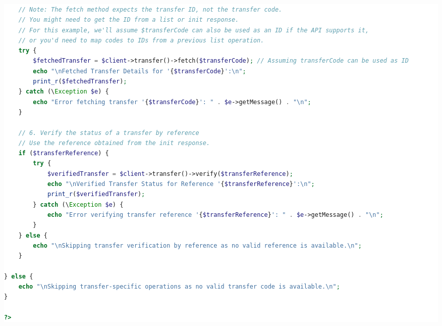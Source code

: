 ```php
    // Note: The fetch method expects the transfer ID, not the transfer code.
    // You might need to get the ID from a list or init response.
    // For this example, we'll assume $transferCode can also be used as an ID if the API supports it,
    // or you'd need to map codes to IDs from a previous list operation.
    try {
        $fetchedTransfer = $client->transfer()->fetch($transferCode); // Assuming transferCode can be used as ID
        echo "\nFetched Transfer Details for '{$transferCode}':\n";
        print_r($fetchedTransfer);
    } catch (\Exception $e) {
        echo "Error fetching transfer '{$transferCode}': " . $e->getMessage() . "\n";
    }

    // 6. Verify the status of a transfer by reference
    // Use the reference obtained from the init response.
    if ($transferReference) {
        try {
            $verifiedTransfer = $client->transfer()->verify($transferReference);
            echo "\nVerified Transfer Status for Reference '{$transferReference}':\n";
            print_r($verifiedTransfer);
        } catch (\Exception $e) {
            echo "Error verifying transfer reference '{$transferReference}': " . $e->getMessage() . "\n";
        }
    } else {
        echo "\nSkipping transfer verification by reference as no valid reference is available.\n";
    }

} else {
    echo "\nSkipping transfer-specific operations as no valid transfer code is available.\n";
}

?>